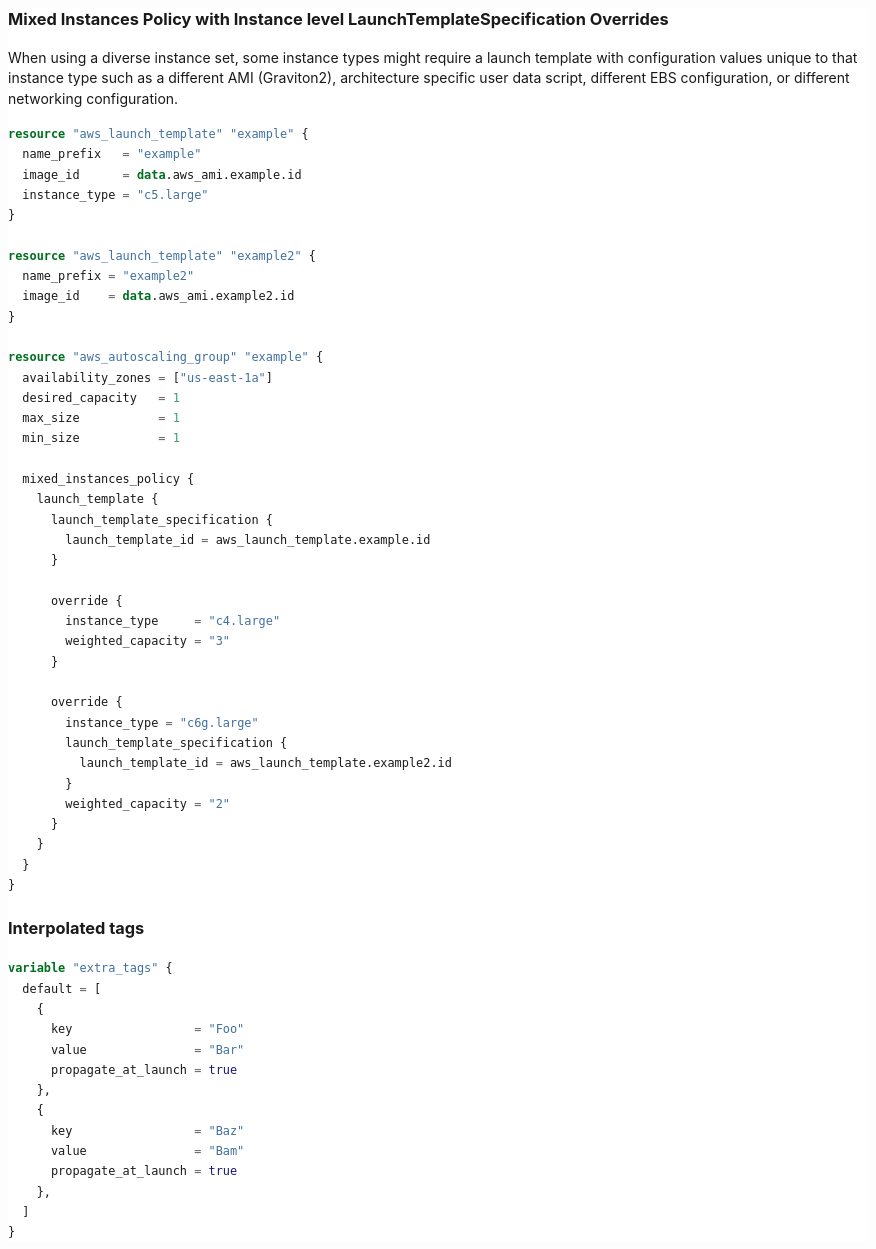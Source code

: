 ### Mixed Instances Policy with Instance level LaunchTemplateSpecification Overrides

When using a diverse instance set, some instance types might require a launch template with configuration values unique to that instance type such as a different AMI (Graviton2), architecture specific user data script, different EBS configuration, or different networking configuration.

```terraform
resource "aws_launch_template" "example" {
  name_prefix   = "example"
  image_id      = data.aws_ami.example.id
  instance_type = "c5.large"
}

resource "aws_launch_template" "example2" {
  name_prefix = "example2"
  image_id    = data.aws_ami.example2.id
}

resource "aws_autoscaling_group" "example" {
  availability_zones = ["us-east-1a"]
  desired_capacity   = 1
  max_size           = 1
  min_size           = 1

  mixed_instances_policy {
    launch_template {
      launch_template_specification {
        launch_template_id = aws_launch_template.example.id
      }

      override {
        instance_type     = "c4.large"
        weighted_capacity = "3"
      }

      override {
        instance_type = "c6g.large"
        launch_template_specification {
          launch_template_id = aws_launch_template.example2.id
        }
        weighted_capacity = "2"
      }
    }
  }
}
```

### Interpolated tags

```terraform
variable "extra_tags" {
  default = [
    {
      key                 = "Foo"
      value               = "Bar"
      propagate_at_launch = true
    },
    {
      key                 = "Baz"
      value               = "Bam"
      propagate_at_launch = true
    },
  ]
}
```